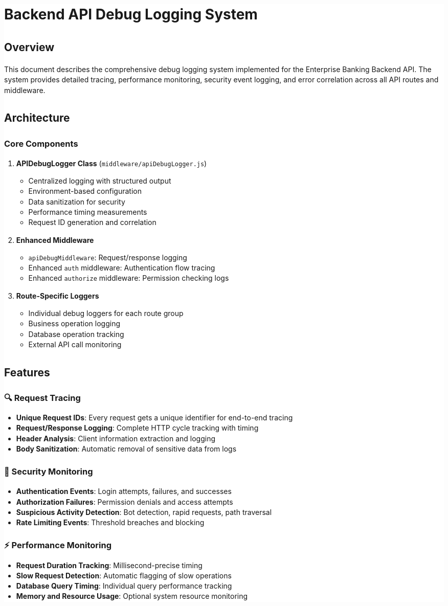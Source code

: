 # Backend API Debug Logging System

## Overview

This document describes the comprehensive debug logging system implemented for the Enterprise Banking Backend API. The system provides detailed tracing, performance monitoring, security event logging, and error correlation across all API routes and middleware.

## Architecture

### Core Components

1. **APIDebugLogger Class** (`middleware/apiDebugLogger.js`)
   - Centralized logging with structured output
   - Environment-based configuration
   - Data sanitization for security
   - Performance timing measurements
   - Request ID generation and correlation

2. **Enhanced Middleware**
   - `apiDebugMiddleware`: Request/response logging
   - Enhanced `auth` middleware: Authentication flow tracing
   - Enhanced `authorize` middleware: Permission checking logs

3. **Route-Specific Loggers**
   - Individual debug loggers for each route group
   - Business operation logging
   - Database operation tracking
   - External API call monitoring

## Features

### 🔍 Request Tracing
- **Unique Request IDs**: Every request gets a unique identifier for end-to-end tracing
- **Request/Response Logging**: Complete HTTP cycle tracking with timing
- **Header Analysis**: Client information extraction and logging
- **Body Sanitization**: Automatic removal of sensitive data from logs

### 🔐 Security Monitoring
- **Authentication Events**: Login attempts, failures, and successes
- **Authorization Failures**: Permission denials and access attempts
- **Suspicious Activity Detection**: Bot detection, rapid requests, path traversal
- **Rate Limiting Events**: Threshold breaches and blocking

### ⚡ Performance Monitoring
- **Request Duration Tracking**: Millisecond-precise timing
- **Slow Request Detection**: Automatic flagging of slow operations
- **Database Query Timing**: Individual query performance tracking
- **Memory and Resource Usage**: Optional system resource monitoring
